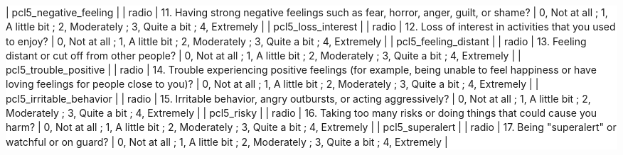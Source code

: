 | pcl5\_negative\_feeling    |                                                   | radio      | 11\. Having strong negative feelings such as fear, horror, anger, guilt, or shame?                                                                                                                                                    | 0, Not at all ; 1, A little bit ; 2, Moderately ; 3, Quite a bit ; 4, Extremely                                                                                                                                                                                                                                                                                                                                                                                                                  |
| pcl5\_loss\_interest       |                                                   | radio      | 12\. Loss of interest in activities that you used to enjoy?                                                                                                                                                                           | 0, Not at all ; 1, A little bit ; 2, Moderately ; 3, Quite a bit ; 4, Extremely                                                                                                                                                                                                                                                                                                                                                                                                                  |
| pcl5\_feeling\_distant     |                                                   | radio      | 13\. Feeling distant or cut off from other people?                                                                                                                                                                                    | 0, Not at all ; 1, A little bit ; 2, Moderately ; 3, Quite a bit ; 4, Extremely                                                                                                                                                                                                                                                                                                                                                                                                                  |
| pcl5\_trouble\_positive    |                                                   | radio      | 14\. Trouble experiencing positive feelings (for example, being unable to feel happiness or have loving feelings for people close to you)?                                                                                            | 0, Not at all ; 1, A little bit ; 2, Moderately ; 3, Quite a bit ; 4, Extremely                                                                                                                                                                                                                                                                                                                                                                                                                  |
| pcl5\_irritable\_behavior  |                                                   | radio      | 15\. Irritable behavior, angry outbursts, or acting aggressively?                                                                                                                                                                     | 0, Not at all ; 1, A little bit ; 2, Moderately ; 3, Quite a bit ; 4, Extremely                                                                                                                                                                                                                                                                                                                                                                                                                  |
| pcl5\_risky                |                                                   | radio      | 16\. Taking too many risks or doing things that could cause you harm?                                                                                                                                                                 | 0, Not at all ; 1, A little bit ; 2, Moderately ; 3, Quite a bit ; 4, Extremely                                                                                                                                                                                                                                                                                                                                                                                                                  |
| pcl5\_superalert           |                                                   | radio      | 17\. Being "superalert" or watchful or on guard?                                                                                                                                                                                      | 0, Not at all ; 1, A little bit ; 2, Moderately ; 3, Quite a bit ; 4, Extremely                                                                                                                                                                                                                                                                                                                                                                                                                  |